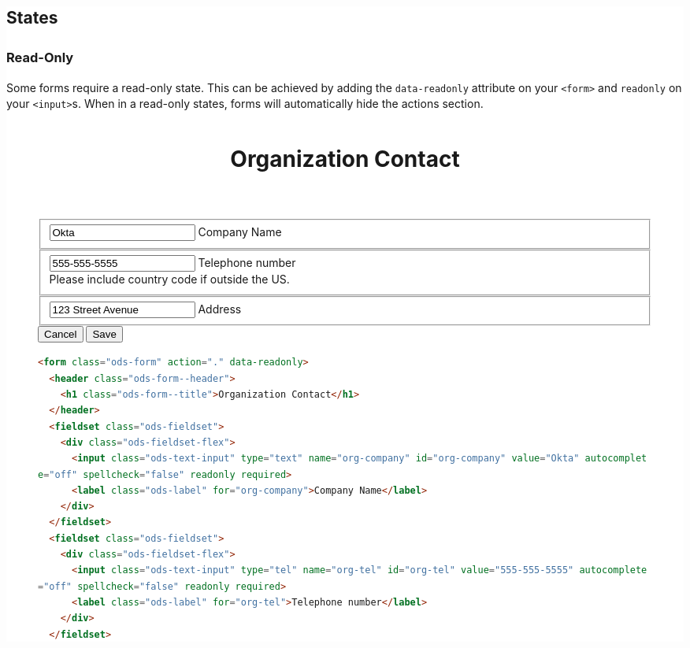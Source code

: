 ## States

### Read-Only

Some forms require a read-only state. This can be achieved by adding the `data-readonly` attribute on your `<form>` and `readonly` on your `<input>`s. When in a read-only states, forms will automatically hide the actions section.

<figure class="nimatron--example">
  <div class="nimatron--rendered">
    <form class="ods-form" action="." data-readonly>
      <header class="ods-form--header">
        <h1 class="ods-form--title">Organization Contact</h1>
      </header>
      <fieldset class="ods-fieldset">
        <div class="ods-fieldset-flex">
          <input class="ods-text-input" type="text" name="org-company" id="org-company" value="Okta" autocomplete="off" spellcheck="false" readonly required>
          <label class="ods-label" for="org-company">Company Name</label>
        </div>
      </fieldset>
      <fieldset class="ods-fieldset">
        <div class="ods-fieldset-flex">
          <input class="ods-text-input" aria-describedby="org-tel-hint"  type="tel" name="org-tel" id="org-tel" value="555-555-5555" autocomplete="off" spellcheck="false" readonly required>
          <label class="ods-label" for="org-tel">Telephone number</label>
          <aside class="ods-field--hint" id="org-tel-hint">
            Please include country code if outside the US.
          </aside>
        </div>
      </fieldset>
      <fieldset class="ods-fieldset">
        <div class="ods-fieldset-flex">
          <input class="ods-text-input" type="text" name="org-address" id="org-address" value="123 Street Avenue"  autocomplete="off" spellcheck="false" readonly required>
          <label class="ods-label" for="org-address">Address</label>
        </div>
      </fieldset>
      <section class="ods-form--actions">
        <button class="ods-button is-ods-button-secondary">Cancel</button>
        <button class="ods-button">Save</button>
      </section>
    </form>
  </div>

  ```html
  <form class="ods-form" action="." data-readonly>
    <header class="ods-form--header">
      <h1 class="ods-form--title">Organization Contact</h1>
    </header>
    <fieldset class="ods-fieldset">
      <div class="ods-fieldset-flex">
        <input class="ods-text-input" type="text" name="org-company" id="org-company" value="Okta" autocomplete="off" spellcheck="false" readonly required>
        <label class="ods-label" for="org-company">Company Name</label>
      </div>
    </fieldset>
    <fieldset class="ods-fieldset">
      <div class="ods-fieldset-flex">
        <input class="ods-text-input" type="tel" name="org-tel" id="org-tel" value="555-555-5555" autocomplete="off" spellcheck="false" readonly required>
        <label class="ods-label" for="org-tel">Telephone number</label>
      </div>
    </fieldset>
  ```
